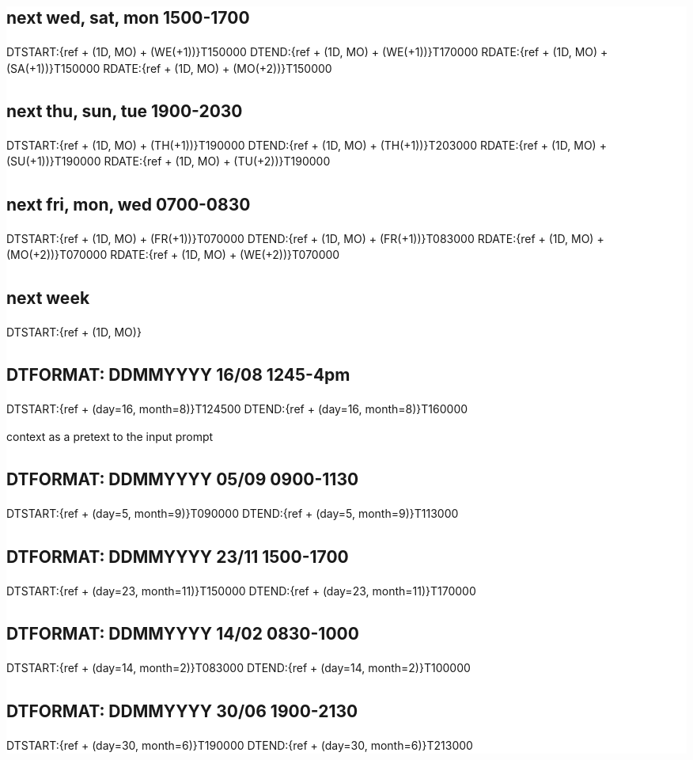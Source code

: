 next wed, sat, mon 1500-1700
---
DTSTART:{ref + (1D, MO) + (WE(+1))}T150000
DTEND:{ref + (1D, MO) + (WE(+1))}T170000
RDATE:{ref + (1D, MO) + (SA(+1))}T150000
RDATE:{ref + (1D, MO) + (MO(+2))}T150000

next thu, sun, tue 1900-2030
---
DTSTART:{ref + (1D, MO) + (TH(+1))}T190000
DTEND:{ref + (1D, MO) + (TH(+1))}T203000
RDATE:{ref + (1D, MO) + (SU(+1))}T190000
RDATE:{ref + (1D, MO) + (TU(+2))}T190000

next fri, mon, wed 0700-0830
---
DTSTART:{ref + (1D, MO) + (FR(+1))}T070000
DTEND:{ref + (1D, MO) + (FR(+1))}T083000
RDATE:{ref + (1D, MO) + (MO(+2))}T070000
RDATE:{ref + (1D, MO) + (WE(+2))}T070000



next week
---
DTSTART:{ref + (1D, MO)}

DTFORMAT: DDMMYYYY
16/08 1245-4pm
---
DTSTART:{ref + (day=16, month=8)}T124500
DTEND:{ref + (day=16, month=8)}T160000

context as a pretext to the input prompt

DTFORMAT: DDMMYYYY
05/09 0900-1130
---
DTSTART:{ref + (day=5, month=9)}T090000
DTEND:{ref + (day=5, month=9)}T113000

DTFORMAT: DDMMYYYY
23/11 1500-1700
---
DTSTART:{ref + (day=23, month=11)}T150000
DTEND:{ref + (day=23, month=11)}T170000

DTFORMAT: DDMMYYYY
14/02 0830-1000
---
DTSTART:{ref + (day=14, month=2)}T083000
DTEND:{ref + (day=14, month=2)}T100000

DTFORMAT: DDMMYYYY
30/06 1900-2130
---
DTSTART:{ref + (day=30, month=6)}T190000
DTEND:{ref + (day=30, month=6)}T213000
